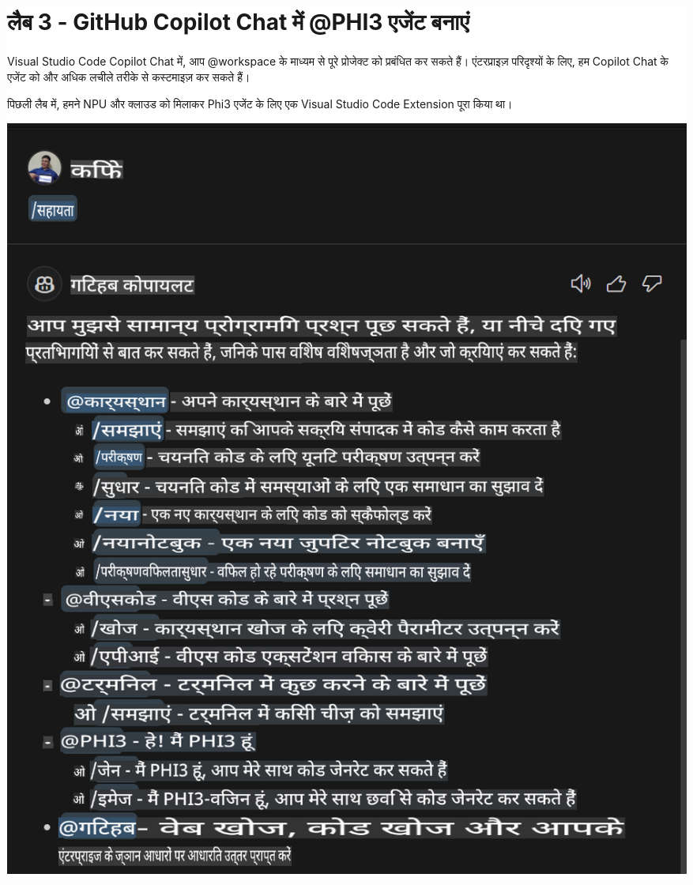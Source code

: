 # **लैब 3 - GitHub Copilot Chat में @PHI3 एजेंट बनाएं**

Visual Studio Code Copilot Chat में, आप @workspace के माध्यम से पूरे प्रोजेक्ट को प्रबंधित कर सकते हैं। एंटरप्राइज़ परिदृश्यों के लिए, हम Copilot Chat के एजेंट को और अधिक लचीले तरीके से कस्टमाइज़ कर सकते हैं। 

पिछली लैब में, हमने NPU और क्लाउड को मिलाकर Phi3 एजेंट के लिए एक Visual Studio Code Extension पूरा किया था।

![agent](../../../../../../../../../translated_images/vscode_agent.409cc20073ede69c5bd4db0d611aff68cf40ed88d8c334a899a341c6ba82f013.hi.png)
